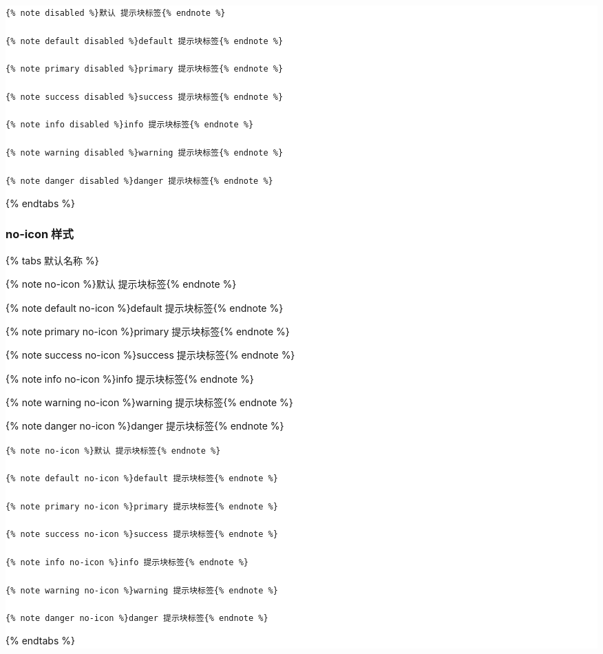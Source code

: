 
```
{% note disabled %}默认 提示块标签{% endnote %}

{% note default disabled %}default 提示块标签{% endnote %}

{% note primary disabled %}primary 提示块标签{% endnote %}

{% note success disabled %}success 提示块标签{% endnote %}

{% note info disabled %}info 提示块标签{% endnote %}

{% note warning disabled %}warning 提示块标签{% endnote %}

{% note danger disabled %}danger 提示块标签{% endnote %}

```

{% endtabs %}


### no-icon 样式

{% tabs 默认名称 %}

{% note no-icon %}默认 提示块标签{% endnote %}

{% note default no-icon %}default 提示块标签{% endnote %}

{% note primary no-icon %}primary 提示块标签{% endnote %}

{% note success no-icon %}success 提示块标签{% endnote %}

{% note info no-icon %}info 提示块标签{% endnote %}

{% note warning no-icon %}warning 提示块标签{% endnote %}

{% note danger no-icon %}danger 提示块标签{% endnote %}



```
{% note no-icon %}默认 提示块标签{% endnote %}

{% note default no-icon %}default 提示块标签{% endnote %}

{% note primary no-icon %}primary 提示块标签{% endnote %}

{% note success no-icon %}success 提示块标签{% endnote %}

{% note info no-icon %}info 提示块标签{% endnote %}

{% note warning no-icon %}warning 提示块标签{% endnote %}

{% note danger no-icon %}danger 提示块标签{% endnote %}
```

{% endtabs %}
